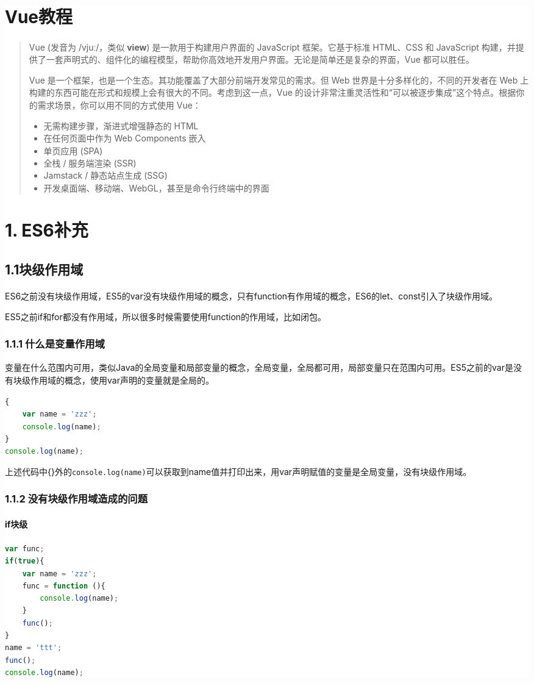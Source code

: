# 

# Vue教程

> Vue (发音为 /vjuː/，类似 **view**) 是一款用于构建用户界面的 JavaScript 框架。它基于标准 HTML、CSS 和 JavaScript 构建，并提供了一套声明式的、组件化的编程模型，帮助你高效地开发用户界面。无论是简单还是复杂的界面，Vue 都可以胜任。
>
> Vue 是一个框架，也是一个生态。其功能覆盖了大部分前端开发常见的需求。但 Web 世界是十分多样化的，不同的开发者在 Web 上构建的东西可能在形式和规模上会有很大的不同。考虑到这一点，Vue 的设计非常注重灵活性和“可以被逐步集成”这个特点。根据你的需求场景，你可以用不同的方式使用 Vue：
>
> - 无需构建步骤，渐进式增强静态的 HTML
> - 在任何页面中作为 Web Components 嵌入
> - 单页应用 (SPA)
> - 全栈 / 服务端渲染 (SSR)
> - Jamstack / 静态站点生成 (SSG)
> - 开发桌面端、移动端、WebGL，甚至是命令行终端中的界面

# 1. ES6补充

## 1.1块级作用域

​	ES6之前没有块级作用域，ES5的var没有块级作用域的概念，只有function有作用域的概念，ES6的let、const引入了块级作用域。

​	ES5之前if和for都没有作用域，所以很多时候需要使用function的作用域，比如闭包。

### 1.1.1	什么是变量作用域

​	变量在什么范围内可用，类似Java的全局变量和局部变量的概念，全局变量，全局都可用，局部变量只在范围内可用。ES5之前的var是没有块级作用域的概念，使用var声明的变量就是全局的。

```js
{
	var name = 'zzz';
	console.log(name);
}
console.log(name);
```

​	上述代码中{}外的`console.log(name)`可以获取到name值并打印出来，用var声明赋值的变量是全局变量，没有块级作用域。

### 1.1.2	没有块级作用域造成的问题

#### 	if块级

```javascript
var func;
if(true){
	var name = 'zzz';
	func = function (){
		console.log(name);
	}
	func();
}
name = 'ttt';
func();
console.log(name);
```
